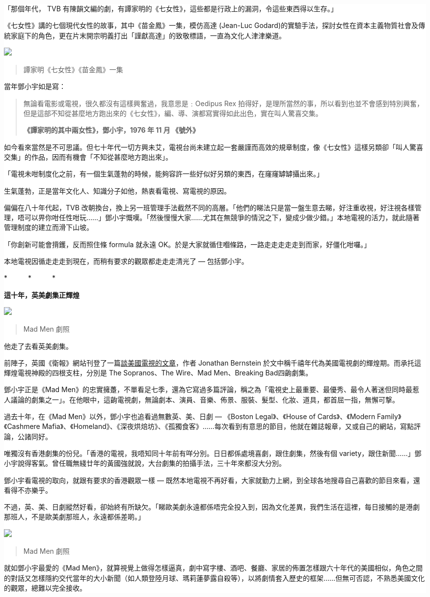 「那個年代， TVB 有陳韻文編的劇，有譚家明的《七女性》，這些都是行政上的漏洞，令這些東西得以生存。」

《七女性》講的七個現代女性的故事，其中《苗金鳳》一集，模仿高達 (Jean-Luc Godard)的實驗手法，探討女性在資本主義物質社會及傳統家庭下的角色，更在片末開宗明義打出「謹獻高達」的致敬標語，一直為文化人津津樂道。

![](http://web.archive.org/web/2020im_/https://assets.thestandnews.com/media/photos/LIAO-01_8sJSc.jpg)
> 譚家明《七女性》《苗金鳳》一集

當年鄧小宇如是寫：

> 無論看電影或電視，很久都沒有這樣興奮過，我意思是﹕Oedipus Rex 拍得好，是理所當然的事，所以看到也並不會感到特別興奮，但是這部不知從甚麼地方跑出來的《七女性》，編、導、演都寫實得如此出色，實在叫人驚喜交集。
> 
> **《譚家明的其中兩女性》，鄧小宇，1976 年 11 月 《號外》**

如今看來當然是不可思議。但七十年代一切方興未艾，電視台尚未建立起一套嚴謹而高效的規章制度，像《七女性》這樣另類卻「叫人驚喜交集」的作品，因而有機會「不知從甚麼地方跑出來」。

「電視未咁制度化之前，有一個生氣蓬勃的時候，能夠容許一些好似好另類的東西，在窿窿罅罅攝出來。」

生氣蓬勃，正是當年文化人、知識分子如他，熱衷看電視、寫電視的原因。

偏偏在八十年代起，TVB 改朝換台，換上另一班管理手法截然不同的高層。「他們的睇法只是當一盤生意去睇，好注重收視，好注視各樣管理，唔可以畀你咁任性咁玩……」鄧小宇慨嘆。「然後慢慢大家……尤其在無競爭的情況之下，變成少做少錯。」本地電視的活力，就此隨著管理制度的建立而滑下山坡。

「你創新可能會揹鑊，反而照住條 formula 就永遠 OK。於是大家就循住嗰條路，一路走走走走走到而家，好僵化咁囉。」

本地電視因循走走走到現在，而稍有要求的觀眾都走走走清光了 — 包括鄧小宇。

\*　　　\*　　　\*

**這十年，英美劇集正輝煌**

![](http://web.archive.org/web/2020im_/https://assets.thestandnews.com/media/photos/2015-05-22-1432279926-4538389-madmen_8oZIg.jpg)
> Mad Men 劇照

他走了去看英美劇集。

前陣子，英國《衛報》網站刊登了一篇[談美國電視的文章](http://web.archive.org/web/20211229061908/http://www.theguardian.com/tv-and-radio/2015/aug/18/whats-next-after-mad-men-and-breaking-bad)，作者 Jonathan Bernstein 於文中稱千禧年代為美國電視劇的輝煌期。而承托這輝煌電視神殿的四根支柱，分別是 The Sopranos、The Wire、Mad Men、Breaking Bad四齣劇集。

鄧小宇正是《Mad Men》的忠實擁躉，不單看足七季，還為它寫過多篇評論，稱之為「電視史上最重要、最優秀、最令人著迷但同時最惹人議論的劇集之一」。在他眼中，這齣電視劇，無論劇本、演員、音樂、佈景、服裝、髮型、化妝、道具，都首屈一指，無懈可撃。

過去十年，在《Mad Men》以外，鄧小宇也追看過無數英、美、日劇 — 《Boston Legal》、《House of Cards》、《Modern Family》《Cashmere Mafia》、《Homeland》、《深夜烘焙坊》、《孤獨食客》……每次看到有意思的節目，他就在雜誌報章，又或自己的網站，寫點評論，公諸同好。

唯獨沒有香港劇集的份兒。「香港的電視，我唔知同十年前有咩分別。日日都係處境喜劇，跟住劇集，然後有個 variety，跟住新聞……」鄧小宇說得客氣。曾任職無綫廿年的黃國強就說，大台劇集的拍攝手法，三十年來都沒大分別。

鄧小宇看電視的取向，就跟有要求的香港觀眾一樣 — 既然本地電視不再好看，大家就勤力上網，到全球各地搜尋自己喜歡的節目來看，還看得不亦樂乎。

不過，英、美、日劇縱然好看，卻始終有所缺欠。「睇歐美劇永遠都係唔完全投入到，因為文化差異，我們生活在這裡，每日接觸的是港劇那班人，不是歐美劇那班人，永遠都係差啲。」

![](http://web.archive.org/web/2020im_/https://assets.thestandnews.com/media/photos/07_Ux7Qi.jpg)
> Mad Men 劇照

就如鄧小宇最愛的《Mad Men》，就算視覺上做得怎樣逼真，劇中寫字樓、酒吧、餐廳、家居的佈置怎樣跟六十年代的美國相似，角色之間的對話又怎樣隱約交代當年的大小新聞（如人類登陸月球、瑪莉蓮夢露自殺等），以將劇情套入歷史的框架……但無可否認，不熟悉美國文化的觀眾，總難以完全接收。
